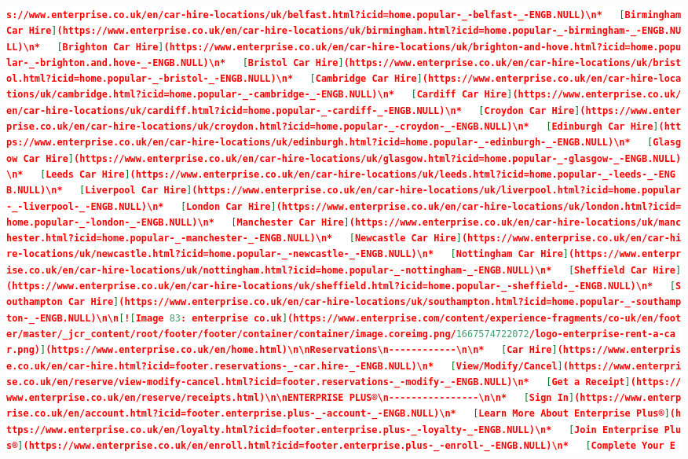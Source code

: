 ```json
s://www.enterprise.co.uk/en/car-hire-locations/uk/belfast.html?icid=home.popular-_-belfast-_-ENGB.NULL)\n*   [Birmingham Car Hire](https://www.enterprise.co.uk/en/car-hire-locations/uk/birmingham.html?icid=home.popular-_-birmingham-_-ENGB.NULL)\n*   [Brighton Car Hire](https://www.enterprise.co.uk/en/car-hire-locations/uk/brighton-and-hove.html?icid=home.popular-_-brighton.and.hove-_-ENGB.NULL)\n*   [Bristol Car Hire](https://www.enterprise.co.uk/en/car-hire-locations/uk/bristol.html?icid=home.popular-_-bristol-_-ENGB.NULL)\n*   [Cambridge Car Hire](https://www.enterprise.co.uk/en/car-hire-locations/uk/cambridge.html?icid=home.popular-_-cambridge-_-ENGB.NULL)\n*   [Cardiff Car Hire](https://www.enterprise.co.uk/en/car-hire-locations/uk/cardiff.html?icid=home.popular-_-cardiff-_-ENGB.NULL)\n*   [Croydon Car Hire](https://www.enterprise.co.uk/en/car-hire-locations/uk/croydon.html?icid=home.popular-_-croydon-_-ENGB.NULL)\n*   [Edinburgh Car Hire](https://www.enterprise.co.uk/en/car-hire-locations/uk/edinburgh.html?icid=home.popular-_-edinburgh-_-ENGB.NULL)\n*   [Glasgow Car Hire](https://www.enterprise.co.uk/en/car-hire-locations/uk/glasgow.html?icid=home.popular-_-glasgow-_-ENGB.NULL)\n*   [Leeds Car Hire](https://www.enterprise.co.uk/en/car-hire-locations/uk/leeds.html?icid=home.popular-_-leeds-_-ENGB.NULL)\n*   [Liverpool Car Hire](https://www.enterprise.co.uk/en/car-hire-locations/uk/liverpool.html?icid=home.popular-_-liverpool-_-ENGB.NULL)\n*   [London Car Hire](https://www.enterprise.co.uk/en/car-hire-locations/uk/london.html?icid=home.popular-_-london-_-ENGB.NULL)\n*   [Manchester Car Hire](https://www.enterprise.co.uk/en/car-hire-locations/uk/manchester.html?icid=home.popular-_-manchester-_-ENGB.NULL)\n*   [Newcastle Car Hire](https://www.enterprise.co.uk/en/car-hire-locations/uk/newcastle.html?icid=home.popular-_-newcastle-_-ENGB.NULL)\n*   [Nottingham Car Hire](https://www.enterprise.co.uk/en/car-hire-locations/uk/nottingham.html?icid=home.popular-_-nottingham-_-ENGB.NULL)\n*   [Sheffield Car Hire](https://www.enterprise.co.uk/en/car-hire-locations/uk/sheffield.html?icid=home.popular-_-sheffield-_-ENGB.NULL)\n*   [Southampton Car Hire](https://www.enterprise.co.uk/en/car-hire-locations/uk/southampton.html?icid=home.popular-_-southampton-_-ENGB.NULL)\n\n[![Image 83: enterprise co.uk](https://www.enterprise.com/content/experience-fragments/co-uk/en/footer/master/_jcr_content/root/footer/footer/container/container/image.coreimg.png/1667574722072/logo-enterprise-rent-a-car.png)](https://www.enterprise.co.uk/en/home.html)\n\nReservations\n------------\n\n*   [Car Hire](https://www.enterprise.co.uk/en/car-hire.html?icid=footer.reservations-_-car.hire-_-ENGB.NULL)\n*   [View/Modify/Cancel](https://www.enterprise.co.uk/en/reserve/view-modify-cancel.html?icid=footer.reservations-_-modify-_-ENGB.NULL)\n*   [Get a Receipt](https://www.enterprise.co.uk/en/reserve/receipts.html)\n\nENTERPRISE PLUS®\n----------------\n\n*   [Sign In](https://www.enterprise.co.uk/en/account.html?icid=footer.enterprise.plus-_-account-_-ENGB.NULL)\n*   [Learn More About Enterprise Plus®](https://www.enterprise.co.uk/en/loyalty.html?icid=footer.enterprise.plus-_-loyalty-_-ENGB.NULL)\n*   [Join Enterprise Plus®](https://www.enterprise.co.uk/en/enroll.html?icid=footer.enterprise.plus-_-enroll-_-ENGB.NULL)\n*   [Complete Your E